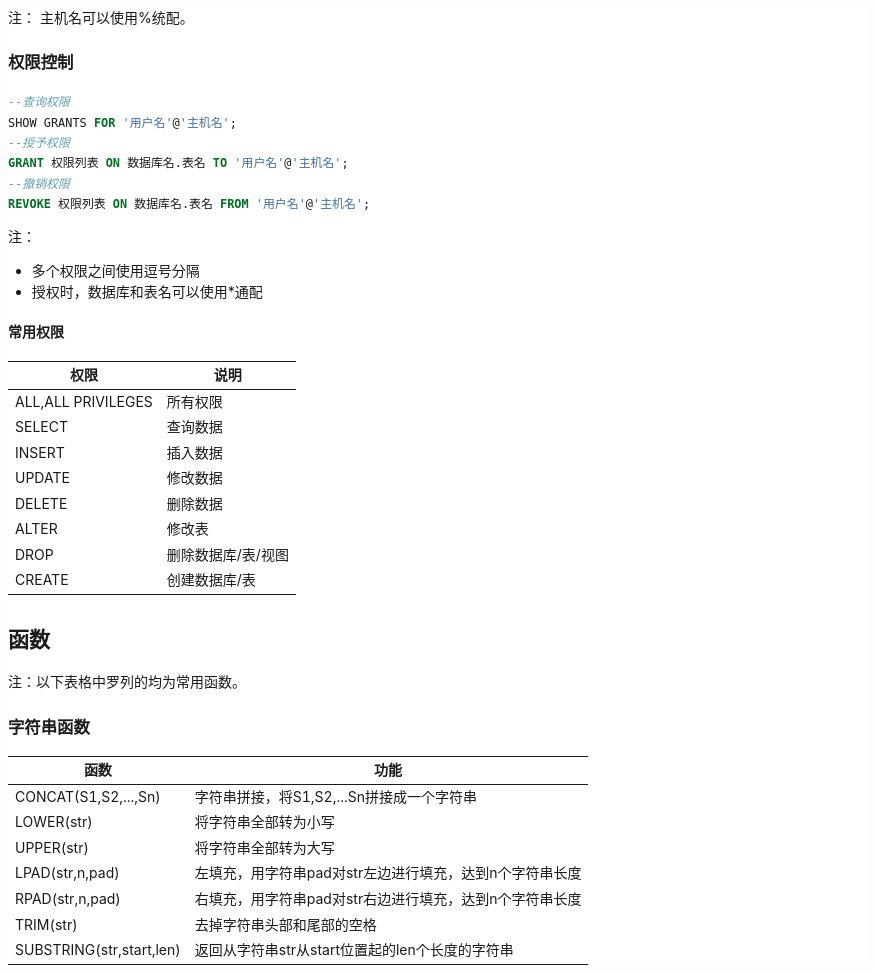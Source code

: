 注： 主机名可以使用%统配。

### 权限控制

```sql
--查询权限
SHOW GRANTS FOR '用户名'@'主机名';
--授予权限
GRANT 权限列表 ON 数据库名.表名 TO '用户名'@'主机名';
--撤销权限
REVOKE 权限列表 ON 数据库名.表名 FROM '用户名'@'主机名';
```

注：

- 多个权限之间使用逗号分隔
- 授权时，数据库和表名可以使用*通配

#### 常用权限

| 权限               | 说明               |
| ------------------ | ------------------ |
| ALL,ALL PRIVILEGES | 所有权限           |
| SELECT             | 查询数据           |
| INSERT             | 插入数据           |
| UPDATE             | 修改数据           |
| DELETE             | 删除数据           |
| ALTER              | 修改表             |
| DROP               | 删除数据库/表/视图 |
| CREATE             | 创建数据库/表      |

## 函数

注：以下表格中罗列的均为常用函数。

### 字符串函数

| 函数                     | 功能                                                    |
| ------------------------ | ------------------------------------------------------- |
| CONCAT(S1,S2,...,Sn)     | 字符串拼接，将S1,S2,...Sn拼接成一个字符串               |
| LOWER(str)               | 将字符串全部转为小写                                    |
| UPPER(str)               | 将字符串全部转为大写                                    |
| LPAD(str,n,pad)          | 左填充，用字符串pad对str左边进行填充，达到n个字符串长度 |
| RPAD(str,n,pad)          | 右填充，用字符串pad对str右边进行填充，达到n个字符串长度 |
| TRIM(str)                | 去掉字符串头部和尾部的空格                              |
| SUBSTRING(str,start,len) | 返回从字符串str从start位置起的len个长度的字符串         |

